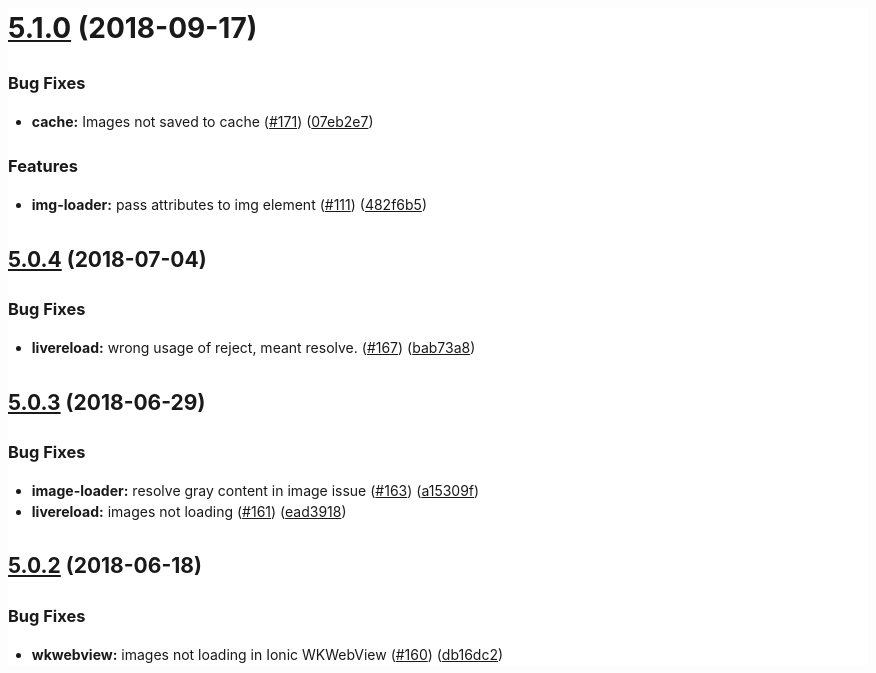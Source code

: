 

<a name="5.1.0"></a>
# [5.1.0](https://github.com/zyra/ionic-image-loader/compare/v5.0.4...v5.1.0) (2018-09-17)


### Bug Fixes

* **cache:** Images not saved to cache ([#171](https://github.com/zyra/ionic-image-loader/issues/171)) ([07eb2e7](https://github.com/zyra/ionic-image-loader/commit/07eb2e7))


### Features

* **img-loader:** pass attributes to img element ([#111](https://github.com/zyra/ionic-image-loader/issues/111)) ([482f6b5](https://github.com/zyra/ionic-image-loader/commit/482f6b5))



<a name="5.0.4"></a>
## [5.0.4](https://github.com/zyra/ionic-image-loader/compare/v5.0.3...v5.0.4) (2018-07-04)


### Bug Fixes

* **livereload:** wrong usage of reject, meant resolve. ([#167](https://github.com/zyra/ionic-image-loader/issues/167)) ([bab73a8](https://github.com/zyra/ionic-image-loader/commit/bab73a8))



<a name="5.0.3"></a>
## [5.0.3](https://github.com/zyra/ionic-image-loader/compare/v5.0.2...v5.0.3) (2018-06-29)


### Bug Fixes

* **image-loader:** resolve gray content in image issue ([#163](https://github.com/zyra/ionic-image-loader/issues/163)) ([a15309f](https://github.com/zyra/ionic-image-loader/commit/a15309f))
* **livereload:** images not loading ([#161](https://github.com/zyra/ionic-image-loader/issues/161)) ([ead3918](https://github.com/zyra/ionic-image-loader/commit/ead3918))



<a name="5.0.2"></a>
## [5.0.2](https://github.com/zyra/ionic-image-loader/compare/v5.0.0...v5.0.2) (2018-06-18)


### Bug Fixes

* **wkwebview:** images not loading in Ionic WKWebView ([#160](https://github.com/zyra/ionic-image-loader/issues/160)) ([db16dc2](https://github.com/zyra/ionic-image-loader/commit/db16dc2))

